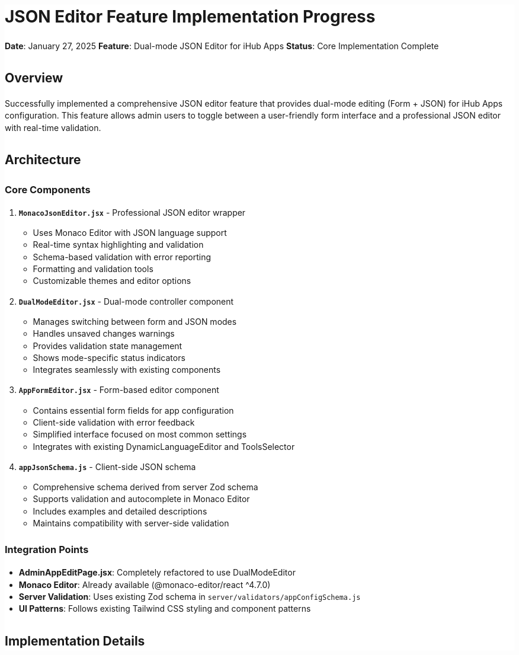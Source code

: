 # JSON Editor Feature Implementation Progress

**Date**: January 27, 2025
**Feature**: Dual-mode JSON Editor for iHub Apps
**Status**: Core Implementation Complete

## Overview

Successfully implemented a comprehensive JSON editor feature that provides dual-mode editing (Form + JSON) for iHub Apps configuration. This feature allows admin users to toggle between a user-friendly form interface and a professional JSON editor with real-time validation.

## Architecture

### Core Components

1. **`MonacoJsonEditor.jsx`** - Professional JSON editor wrapper
   - Uses Monaco Editor with JSON language support
   - Real-time syntax highlighting and validation
   - Schema-based validation with error reporting
   - Formatting and validation tools
   - Customizable themes and editor options

2. **`DualModeEditor.jsx`** - Dual-mode controller component
   - Manages switching between form and JSON modes
   - Handles unsaved changes warnings
   - Provides validation state management
   - Shows mode-specific status indicators
   - Integrates seamlessly with existing components

3. **`AppFormEditor.jsx`** - Form-based editor component
   - Contains essential form fields for app configuration
   - Client-side validation with error feedback
   - Simplified interface focused on most common settings
   - Integrates with existing DynamicLanguageEditor and ToolsSelector

4. **`appJsonSchema.js`** - Client-side JSON schema
   - Comprehensive schema derived from server Zod schema
   - Supports validation and autocomplete in Monaco Editor
   - Includes examples and detailed descriptions
   - Maintains compatibility with server-side validation

### Integration Points

- **AdminAppEditPage.jsx**: Completely refactored to use DualModeEditor
- **Monaco Editor**: Already available (@monaco-editor/react ^4.7.0)
- **Server Validation**: Uses existing Zod schema in `server/validators/appConfigSchema.js`
- **UI Patterns**: Follows existing Tailwind CSS styling and component patterns

## Implementation Details
